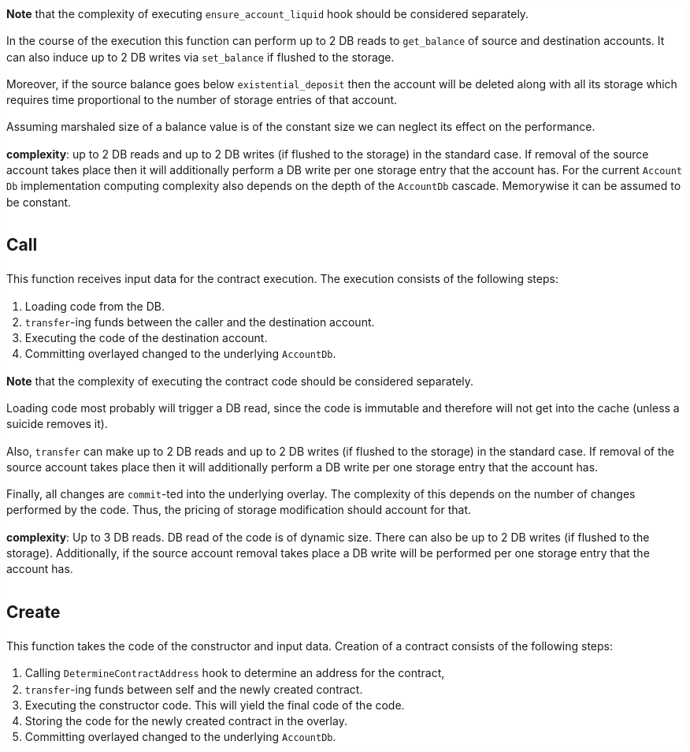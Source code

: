 **Note** that the complexity of executing `ensure_account_liquid` hook should be considered separately.

In the course of the execution this function can perform up to 2 DB reads to `get_balance` of source and destination accounts. It can also induce up to 2 DB writes via `set_balance` if flushed to the storage.

Moreover, if the source balance goes below `existential_deposit` then the account will be deleted along with all its storage which requires time proportional to the number of storage entries of that account.

Assuming marshaled size of a balance value is of the constant size we can neglect its effect on the performance.

**complexity**: up to 2 DB reads and up to 2 DB writes (if flushed to the storage) in the standard case. If removal of the source account takes place then it will additionally perform a DB write per one storage entry that the account has. For the current `AccountDb` implementation computing complexity also depends on the depth of the `AccountDb` cascade. Memorywise it can be assumed to be constant.

## Call

This function receives input data for the contract execution. The execution consists of the following steps:

1. Loading code from the DB.
2. `transfer`-ing funds between the caller and the destination account.
3. Executing the code of the destination account.
4. Committing overlayed changed to the underlying `AccountDb`.

**Note** that the complexity of executing the contract code should be considered separately.

Loading code most probably will trigger a DB read, since the code is immutable and therefore will not get into the cache (unless a suicide removes it).

Also, `transfer` can make up to 2 DB reads and up to 2 DB writes (if flushed to the storage) in the standard case. If removal of the source account takes place then it will additionally perform a DB write per one storage entry that the account has.

Finally, all changes are `commit`-ted into the underlying overlay. The complexity of this depends on the number of changes performed by the code. Thus, the pricing of storage modification should account for that.

**complexity**: Up to 3 DB reads. DB read of the code is of dynamic size. There can also be up to 2 DB writes (if flushed to the storage). Additionally, if the source account removal takes place a DB write will be performed per one storage entry that the account has.

## Create

This function takes the code of the constructor and input data. Creation of a contract consists of the following steps:

1. Calling `DetermineContractAddress` hook to determine an address for the contract,
2. `transfer`-ing funds between self and the newly created contract.
3. Executing the constructor code. This will yield the final code of the code.
4. Storing the code for the newly created contract in the overlay.
5. Committing overlayed changed to the underlying `AccountDb`.

